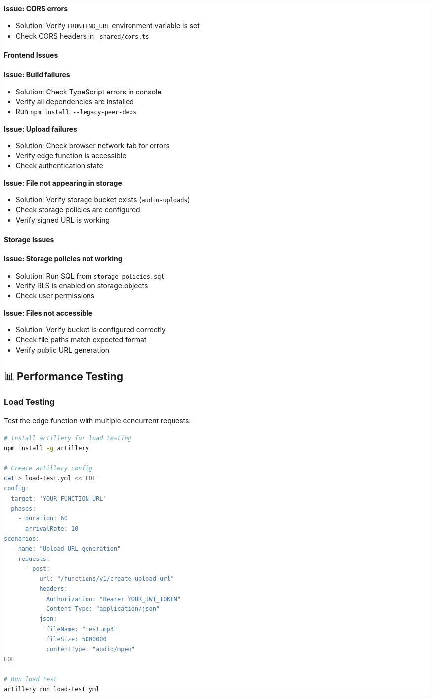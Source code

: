 **Issue: CORS errors**
- Solution: Verify `FRONTEND_URL` environment variable is set
- Check CORS headers in `_shared/cors.ts`

#### Frontend Issues

**Issue: Build failures**
- Solution: Check TypeScript errors in console
- Verify all dependencies are installed
- Run `npm install --legacy-peer-deps`

**Issue: Upload failures**
- Solution: Check browser network tab for errors
- Verify edge function is accessible
- Check authentication state

**Issue: File not appearing in storage**
- Solution: Verify storage bucket exists (`audio-uploads`)
- Check storage policies are configured
- Verify signed URL is working

#### Storage Issues

**Issue: Storage policies not working**
- Solution: Run SQL from `storage-policies.sql`
- Verify RLS is enabled on storage.objects
- Check user permissions

**Issue: Files not accessible**
- Solution: Verify bucket is configured correctly
- Check file paths match expected format
- Verify public URL generation

## 📊 Performance Testing

### Load Testing

Test the edge function with multiple concurrent requests:

```bash
# Install artillery for load testing
npm install -g artillery

# Create artillery config
cat > load-test.yml << EOF
config:
  target: 'YOUR_FUNCTION_URL'
  phases:
    - duration: 60
      arrivalRate: 10
scenarios:
  - name: "Upload URL generation"
    requests:
      - post:
          url: "/functions/v1/create-upload-url"
          headers:
            Authorization: "Bearer YOUR_JWT_TOKEN"
            Content-Type: "application/json"
          json:
            fileName: "test.mp3"
            fileSize: 5000000
            contentType: "audio/mpeg"
EOF

# Run load test
artillery run load-test.yml
```
